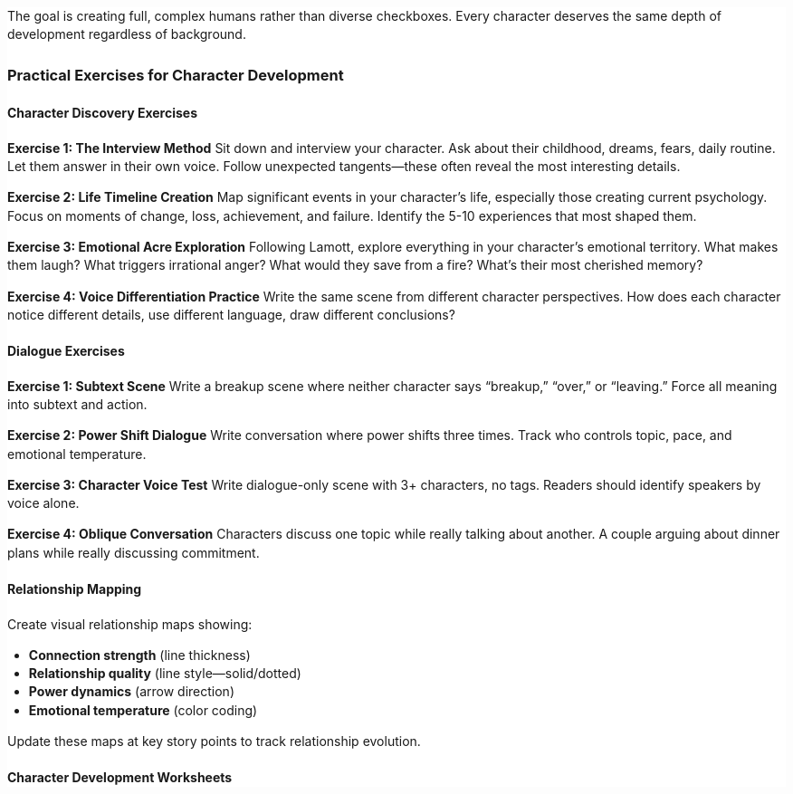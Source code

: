 The goal is creating full, complex humans rather than diverse checkboxes. Every character deserves the same depth of development regardless of background.

### Practical Exercises for Character Development

#### Character Discovery Exercises

**Exercise 1: The Interview Method**
Sit down and interview your character. Ask about their childhood, dreams, fears, daily routine. Let them answer in their own voice. Follow unexpected tangents—these often reveal the most interesting details.

**Exercise 2: Life Timeline Creation**
Map significant events in your character’s life, especially those creating current psychology. Focus on moments of change, loss, achievement, and failure. Identify the 5-10 experiences that most shaped them.

**Exercise 3: Emotional Acre Exploration**
Following Lamott, explore everything in your character’s emotional territory. What makes them laugh? What triggers irrational anger? What would they save from a fire? What’s their most cherished memory?

**Exercise 4: Voice Differentiation Practice**
Write the same scene from different character perspectives. How does each character notice different details, use different language, draw different conclusions?

#### Dialogue Exercises

**Exercise 1: Subtext Scene**
Write a breakup scene where neither character says “breakup,” “over,” or “leaving.” Force all meaning into subtext and action.

**Exercise 2: Power Shift Dialogue**
Write conversation where power shifts three times. Track who controls topic, pace, and emotional temperature.

**Exercise 3: Character Voice Test**
Write dialogue-only scene with 3+ characters, no tags. Readers should identify speakers by voice alone.

**Exercise 4: Oblique Conversation**
Characters discuss one topic while really talking about another. A couple arguing about dinner plans while really discussing commitment.

#### Relationship Mapping

Create visual relationship maps showing:

- **Connection strength** (line thickness)
- **Relationship quality** (line style—solid/dotted)
- **Power dynamics** (arrow direction)
- **Emotional temperature** (color coding)

Update these maps at key story points to track relationship evolution.

#### Character Development Worksheets
